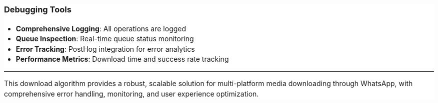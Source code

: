 ### Debugging Tools
- **Comprehensive Logging**: All operations are logged
- **Queue Inspection**: Real-time queue status monitoring  
- **Error Tracking**: PostHog integration for error analytics
- **Performance Metrics**: Download time and success rate tracking

---

This download algorithm provides a robust, scalable solution for multi-platform media downloading through WhatsApp, with comprehensive error handling, monitoring, and user experience optimization.